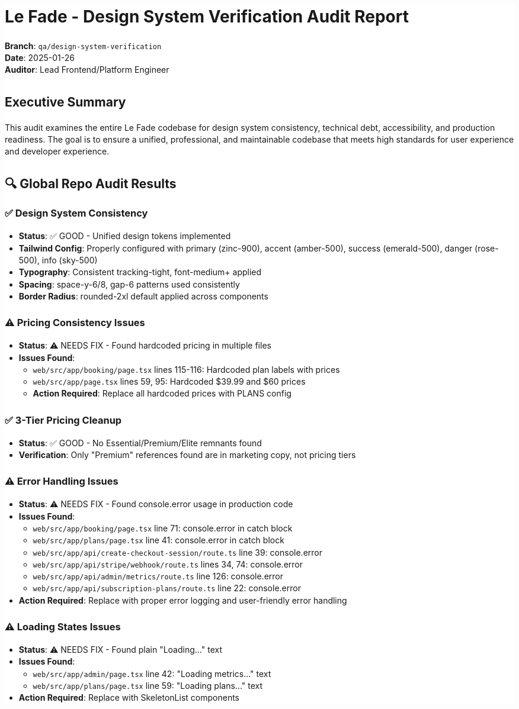 # Le Fade - Design System Verification Audit Report

**Branch**: `qa/design-system-verification`  
**Date**: 2025-01-26  
**Auditor**: Lead Frontend/Platform Engineer  

## Executive Summary

This audit examines the entire Le Fade codebase for design system consistency, technical debt, accessibility, and production readiness. The goal is to ensure a unified, professional, and maintainable codebase that meets high standards for user experience and developer experience.

## 🔍 Global Repo Audit Results

### ✅ **Design System Consistency**
- **Status**: ✅ GOOD - Unified design tokens implemented
- **Tailwind Config**: Properly configured with primary (zinc-900), accent (amber-500), success (emerald-500), danger (rose-500), info (sky-500)
- **Typography**: Consistent tracking-tight, font-medium+ applied
- **Spacing**: space-y-6/8, gap-6 patterns used consistently
- **Border Radius**: rounded-2xl default applied across components

### ⚠️ **Pricing Consistency Issues**
- **Status**: ⚠️ NEEDS FIX - Found hardcoded pricing in multiple files
- **Issues Found**:
  - `web/src/app/booking/page.tsx` lines 115-116: Hardcoded plan labels with prices
  - `web/src/app/page.tsx` lines 59, 95: Hardcoded $39.99 and $60 prices
  - **Action Required**: Replace all hardcoded prices with PLANS config

### ✅ **3-Tier Pricing Cleanup**
- **Status**: ✅ GOOD - No Essential/Premium/Elite remnants found
- **Verification**: Only "Premium" references found are in marketing copy, not pricing tiers

### ⚠️ **Error Handling Issues**
- **Status**: ⚠️ NEEDS FIX - Found console.error usage in production code
- **Issues Found**:
  - `web/src/app/booking/page.tsx` line 71: console.error in catch block
  - `web/src/app/plans/page.tsx` line 41: console.error in catch block
  - `web/src/app/api/create-checkout-session/route.ts` line 39: console.error
  - `web/src/app/api/stripe/webhook/route.ts` lines 34, 74: console.error
  - `web/src/app/api/admin/metrics/route.ts` line 126: console.error
  - `web/src/app/api/subscription-plans/route.ts` line 22: console.error
- **Action Required**: Replace with proper error logging and user-friendly error handling

### ⚠️ **Loading States Issues**
- **Status**: ⚠️ NEEDS FIX - Found plain "Loading..." text
- **Issues Found**:
  - `web/src/app/admin/page.tsx` line 42: "Loading metrics..." text
  - `web/src/app/plans/page.tsx` line 59: "Loading plans..." text
- **Action Required**: Replace with SkeletonList components
